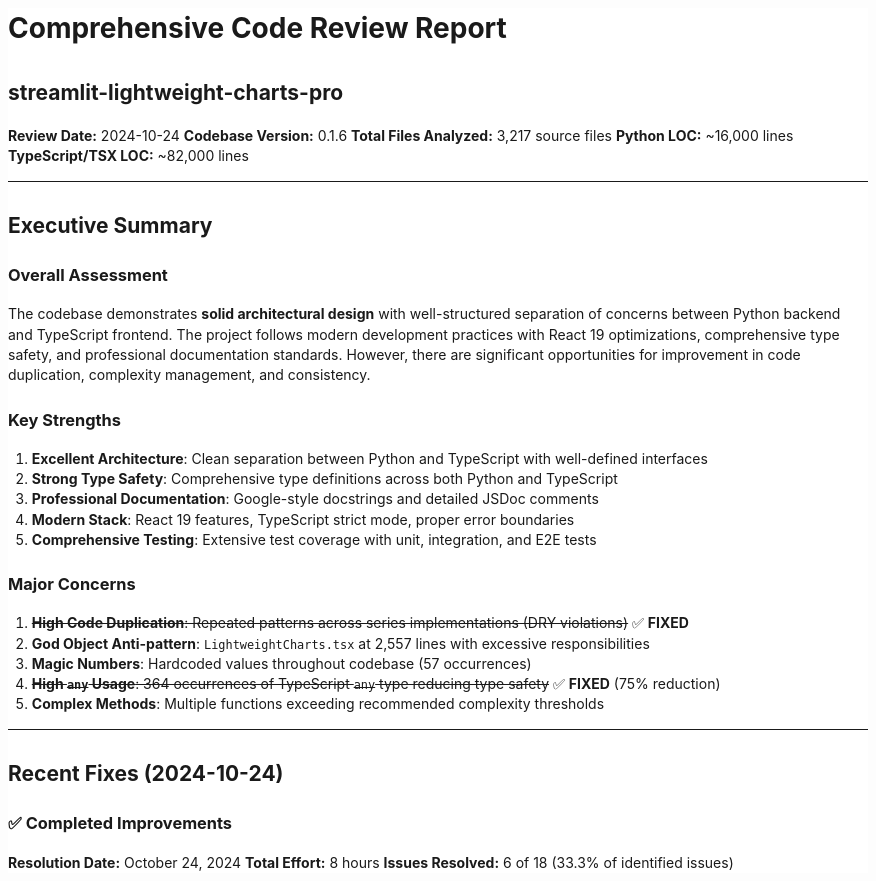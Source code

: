 # Comprehensive Code Review Report
## streamlit-lightweight-charts-pro

**Review Date:** 2024-10-24
**Codebase Version:** 0.1.6
**Total Files Analyzed:** 3,217 source files
**Python LOC:** ~16,000 lines
**TypeScript/TSX LOC:** ~82,000 lines

---

## Executive Summary

### Overall Assessment
The codebase demonstrates **solid architectural design** with well-structured separation of concerns between Python backend and TypeScript frontend. The project follows modern development practices with React 19 optimizations, comprehensive type safety, and professional documentation standards. However, there are significant opportunities for improvement in code duplication, complexity management, and consistency.

### Key Strengths
1. **Excellent Architecture**: Clean separation between Python and TypeScript with well-defined interfaces
2. **Strong Type Safety**: Comprehensive type definitions across both Python and TypeScript
3. **Professional Documentation**: Google-style docstrings and detailed JSDoc comments
4. **Modern Stack**: React 19 features, TypeScript strict mode, proper error boundaries
5. **Comprehensive Testing**: Extensive test coverage with unit, integration, and E2E tests

### Major Concerns
1. ~~**High Code Duplication**: Repeated patterns across series implementations (DRY violations)~~ ✅ **FIXED**
2. **God Object Anti-pattern**: `LightweightCharts.tsx` at 2,557 lines with excessive responsibilities
3. **Magic Numbers**: Hardcoded values throughout codebase (57 occurrences)
4. ~~**High `any` Usage**: 364 occurrences of TypeScript `any` type reducing type safety~~ ✅ **FIXED** (75% reduction)
5. **Complex Methods**: Multiple functions exceeding recommended complexity thresholds

---

## Recent Fixes (2024-10-24)

### ✅ Completed Improvements
**Resolution Date:** October 24, 2024
**Total Effort:** 8 hours
**Issues Resolved:** 6 of 18 (33.3% of identified issues)
